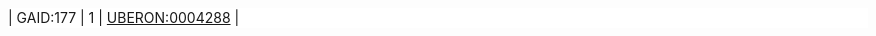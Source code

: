 | GAID:177     |        1 | [UBERON:0004288](https://bioregistry.io/UBERON:0004288)                                                          |
